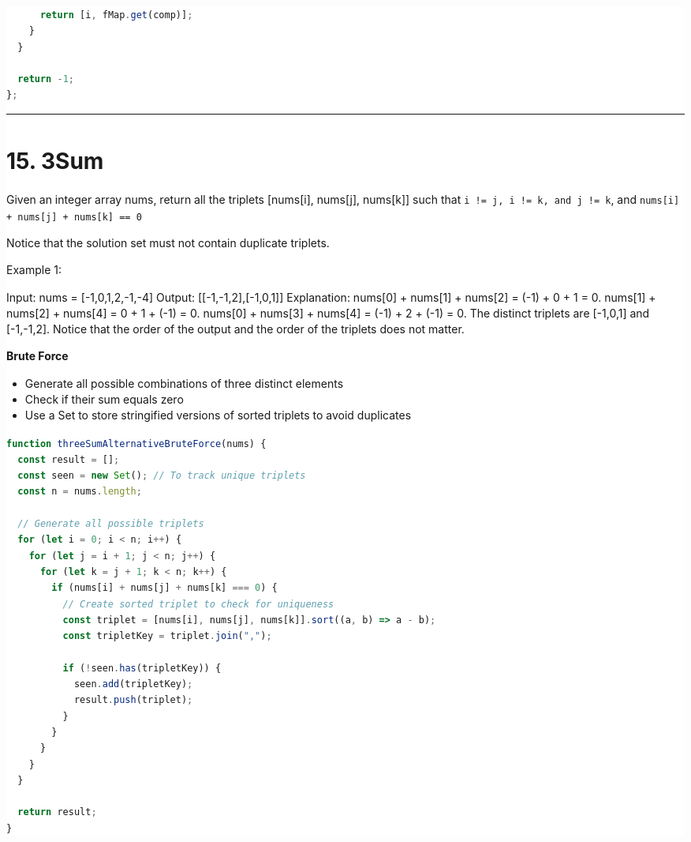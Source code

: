 ```javascript
      return [i, fMap.get(comp)];
    }
  }

  return -1;
};
```

---

# 15. 3Sum

Given an integer array nums, return all the triplets [nums[i], nums[j], nums[k]] such that `i != j, i != k, and j != k`, and `nums[i] + nums[j] + nums[k] == 0`

Notice that the solution set must not contain duplicate triplets.

Example 1:

Input: nums = [-1,0,1,2,-1,-4]
Output: [[-1,-1,2],[-1,0,1]]
Explanation:
nums[0] + nums[1] + nums[2] = (-1) + 0 + 1 = 0.
nums[1] + nums[2] + nums[4] = 0 + 1 + (-1) = 0.
nums[0] + nums[3] + nums[4] = (-1) + 2 + (-1) = 0.
The distinct triplets are [-1,0,1] and [-1,-1,2].
Notice that the order of the output and the order of the triplets does not matter.

**Brute Force**

- Generate all possible combinations of three distinct elements
- Check if their sum equals zero
- Use a Set to store stringified versions of sorted triplets to avoid duplicates

```javascript
function threeSumAlternativeBruteForce(nums) {
  const result = [];
  const seen = new Set(); // To track unique triplets
  const n = nums.length;

  // Generate all possible triplets
  for (let i = 0; i < n; i++) {
    for (let j = i + 1; j < n; j++) {
      for (let k = j + 1; k < n; k++) {
        if (nums[i] + nums[j] + nums[k] === 0) {
          // Create sorted triplet to check for uniqueness
          const triplet = [nums[i], nums[j], nums[k]].sort((a, b) => a - b);
          const tripletKey = triplet.join(",");

          if (!seen.has(tripletKey)) {
            seen.add(tripletKey);
            result.push(triplet);
          }
        }
      }
    }
  }

  return result;
}
```
